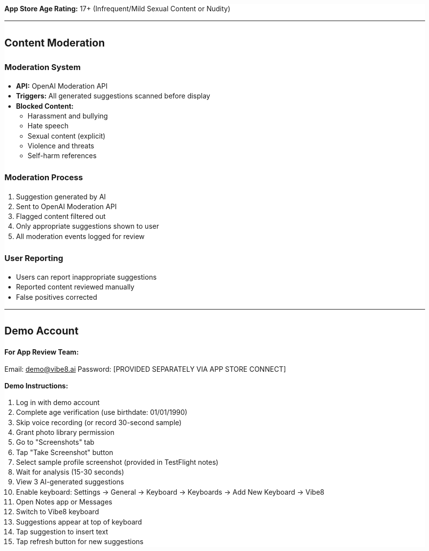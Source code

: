 **App Store Age Rating:** 17+ (Infrequent/Mild Sexual Content or Nudity)

---

## Content Moderation

### Moderation System
- **API:** OpenAI Moderation API
- **Triggers:** All generated suggestions scanned before display
- **Blocked Content:**
  - Harassment and bullying
  - Hate speech
  - Sexual content (explicit)
  - Violence and threats
  - Self-harm references

### Moderation Process
1. Suggestion generated by AI
2. Sent to OpenAI Moderation API
3. Flagged content filtered out
4. Only appropriate suggestions shown to user
5. All moderation events logged for review

### User Reporting
- Users can report inappropriate suggestions
- Reported content reviewed manually
- False positives corrected

---

## Demo Account

**For App Review Team:**

Email: demo@vibe8.ai
Password: [PROVIDED SEPARATELY VIA APP STORE CONNECT]

**Demo Instructions:**
1. Log in with demo account
2. Complete age verification (use birthdate: 01/01/1990)
3. Skip voice recording (or record 30-second sample)
4. Grant photo library permission
5. Go to "Screenshots" tab
6. Tap "Take Screenshot" button
7. Select sample profile screenshot (provided in TestFlight notes)
8. Wait for analysis (15-30 seconds)
9. View 3 AI-generated suggestions
10. Enable keyboard: Settings → General → Keyboard → Keyboards → Add New Keyboard → Vibe8
11. Open Notes app or Messages
12. Switch to Vibe8 keyboard
13. Suggestions appear at top of keyboard
14. Tap suggestion to insert text
15. Tap refresh button for new suggestions
